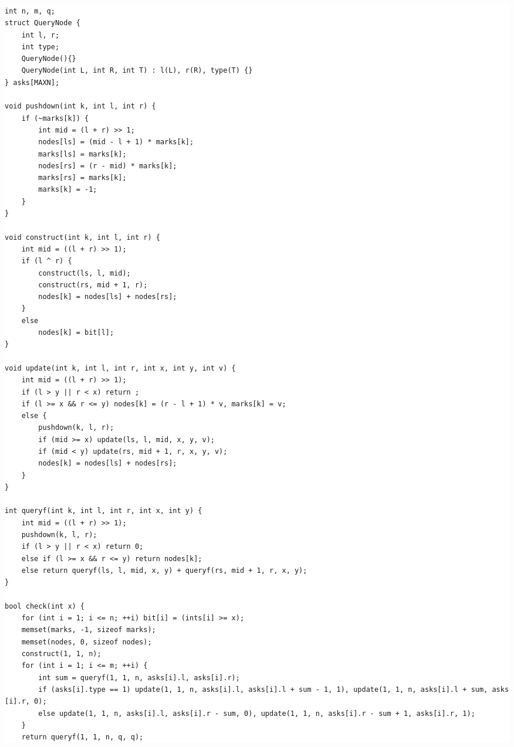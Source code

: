 ```cpp[class="line-numbers"]
int n, m, q;
struct QueryNode {
    int l, r;
    int type;
    QueryNode(){}
    QueryNode(int L, int R, int T) : l(L), r(R), type(T) {}
} asks[MAXN];

void pushdown(int k, int l, int r) {
    if (~marks[k]) {
        int mid = (l + r) >> 1;
        nodes[ls] = (mid - l + 1) * marks[k];
        marks[ls] = marks[k];
        nodes[rs] = (r - mid) * marks[k];
        marks[rs] = marks[k];
        marks[k] = -1;
    }
}

void construct(int k, int l, int r) {
    int mid = ((l + r) >> 1);
    if (l ^ r) {
        construct(ls, l, mid);
        construct(rs, mid + 1, r);
        nodes[k] = nodes[ls] + nodes[rs];
    }
    else
        nodes[k] = bit[l];
}

void update(int k, int l, int r, int x, int y, int v) {
    int mid = ((l + r) >> 1);
    if (l > y || r < x) return ;
    if (l >= x && r <= y) nodes[k] = (r - l + 1) * v, marks[k] = v;
    else {
        pushdown(k, l, r);
        if (mid >= x) update(ls, l, mid, x, y, v);
        if (mid < y) update(rs, mid + 1, r, x, y, v);
        nodes[k] = nodes[ls] + nodes[rs];
    }
}

int queryf(int k, int l, int r, int x, int y) {
    int mid = ((l + r) >> 1);
    pushdown(k, l, r);
    if (l > y || r < x) return 0;
    else if (l >= x && r <= y) return nodes[k];
    else return queryf(ls, l, mid, x, y) + queryf(rs, mid + 1, r, x, y);
}

bool check(int x) {
    for (int i = 1; i <= n; ++i) bit[i] = (ints[i] >= x);
    memset(marks, -1, sizeof marks);
    memset(nodes, 0, sizeof nodes);
    construct(1, 1, n);
    for (int i = 1; i <= m; ++i) {
        int sum = queryf(1, 1, n, asks[i].l, asks[i].r);
        if (asks[i].type == 1) update(1, 1, n, asks[i].l, asks[i].l + sum - 1, 1), update(1, 1, n, asks[i].l + sum, asks[i].r, 0);
        else update(1, 1, n, asks[i].l, asks[i].r - sum, 0), update(1, 1, n, asks[i].r - sum + 1, asks[i].r, 1);
    }
    return queryf(1, 1, n, q, q);
```